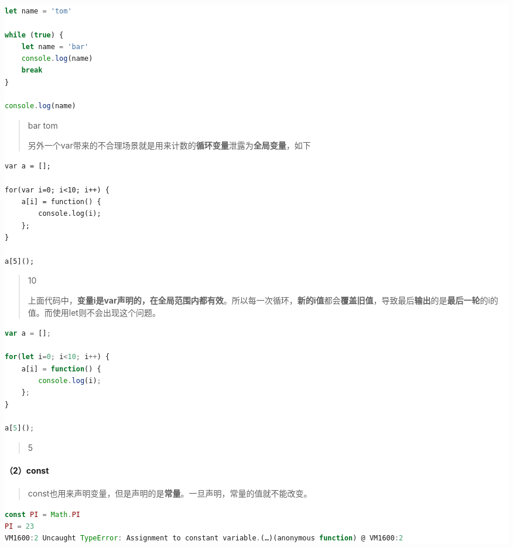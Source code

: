 

```js
let name = 'tom'

while (true) {
	let name = 'bar'
	console.log(name)
	break
}

console.log(name)
```

> bar
> tom
>
> 另外一个var带来的不合理场景就是用来计数的**循环变量**泄露为**全局变量**，如下

```
var a = [];

for(var i=0; i<10; i++) {
	a[i] = function() {
		console.log(i);
	};
}

a[5]();
```

> 10
>
> 上面代码中，**变量i是var声明的，在全局范围内都有效**。所以每一次循环，**新的i值**都会**覆盖旧值**，导致最后**输出**的是**最后一轮**的i的值。而使用let则不会出现这个问题。
>

```js
var a = [];

for(let i=0; i<10; i++) {
	a[i] = function() {
		console.log(i);
	};
}

a[5]();
```

> 5
#### （2）const
> const也用来声明变量，但是声明的是**常量**。一旦声明，常量的值就不能改变。

```js
const PI = Math.PI
PI = 23
VM1600:2 Uncaught TypeError: Assignment to constant variable.(…)(anonymous function) @ VM1600:2
```
